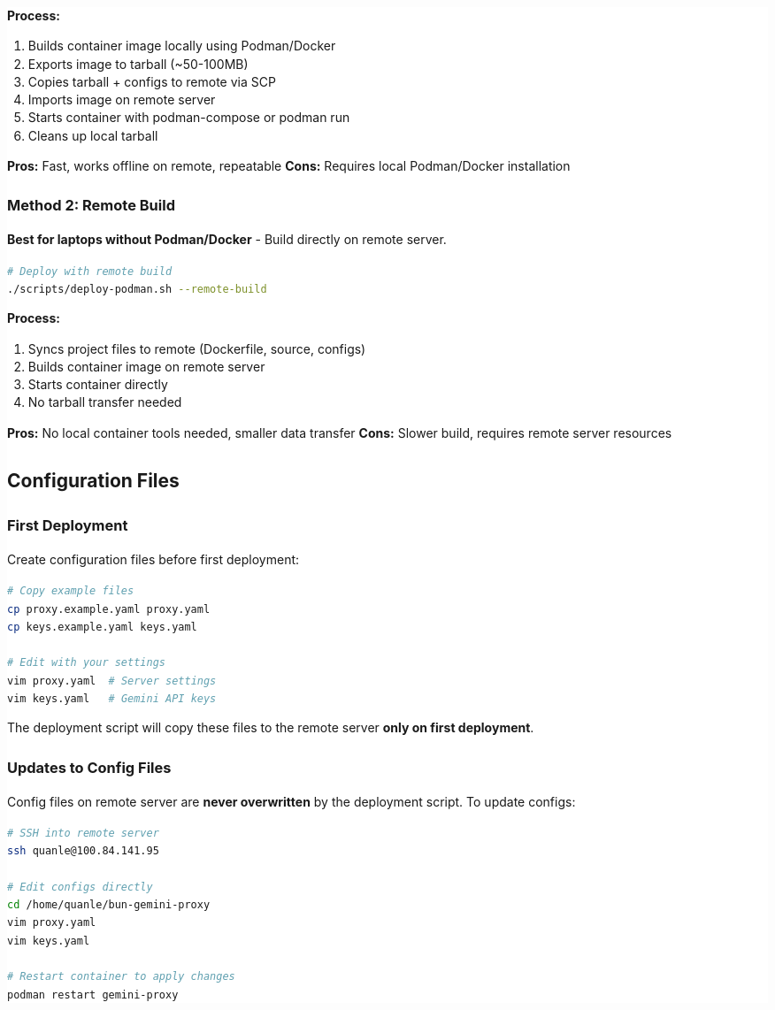 **Process:**
1. Builds container image locally using Podman/Docker
2. Exports image to tarball (~50-100MB)
3. Copies tarball + configs to remote via SCP
4. Imports image on remote server
5. Starts container with podman-compose or podman run
6. Cleans up local tarball

**Pros:** Fast, works offline on remote, repeatable
**Cons:** Requires local Podman/Docker installation

### Method 2: Remote Build

**Best for laptops without Podman/Docker** - Build directly on remote server.

```bash
# Deploy with remote build
./scripts/deploy-podman.sh --remote-build
```

**Process:**
1. Syncs project files to remote (Dockerfile, source, configs)
2. Builds container image on remote server
3. Starts container directly
4. No tarball transfer needed

**Pros:** No local container tools needed, smaller data transfer
**Cons:** Slower build, requires remote server resources

## Configuration Files

### First Deployment

Create configuration files before first deployment:

```bash
# Copy example files
cp proxy.example.yaml proxy.yaml
cp keys.example.yaml keys.yaml

# Edit with your settings
vim proxy.yaml  # Server settings
vim keys.yaml   # Gemini API keys
```

The deployment script will copy these files to the remote server **only on first deployment**.

### Updates to Config Files

Config files on remote server are **never overwritten** by the deployment script. To update configs:

```bash
# SSH into remote server
ssh quanle@100.84.141.95

# Edit configs directly
cd /home/quanle/bun-gemini-proxy
vim proxy.yaml
vim keys.yaml

# Restart container to apply changes
podman restart gemini-proxy
```
